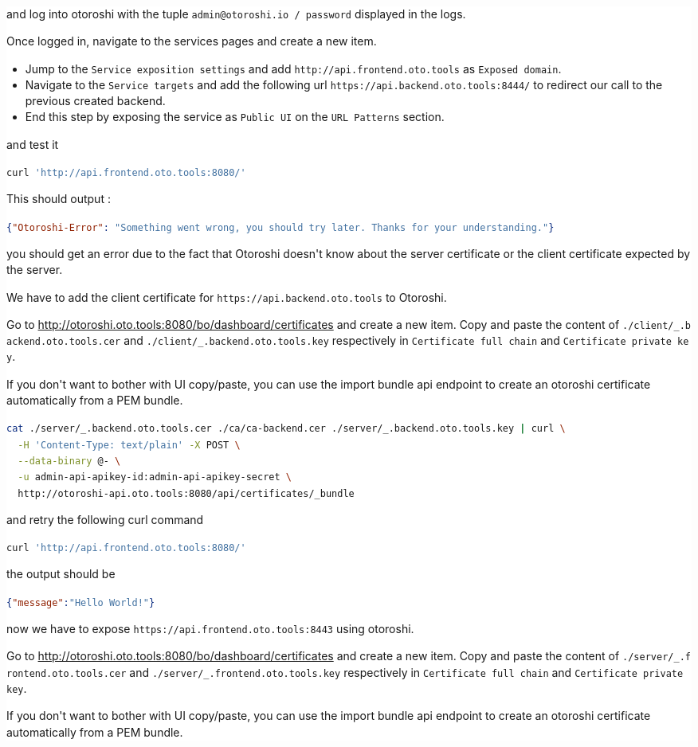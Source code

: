 and log into otoroshi with the tuple `admin@otoroshi.io / password` displayed in the logs. 

Once logged in, navigate to the services pages and create a new item.

* Jump to the `Service exposition settings` and add `http://api.frontend.oto.tools` as `Exposed domain`. 
* Navigate to the `Service targets` and add the following url `https://api.backend.oto.tools:8444/` to redirect our call to the previous created backend. 
* End this step by exposing the service as `Public UI` on the `URL Patterns` section.

and test it

```sh
curl 'http://api.frontend.oto.tools:8080/'
```

This should output :
```json
{"Otoroshi-Error": "Something went wrong, you should try later. Thanks for your understanding."}
```

you should get an error due to the fact that Otoroshi doesn't know about the server certificate or the client certificate expected by the server.

We have to add the client certificate for `https://api.backend.oto.tools` to Otoroshi. 

Go to http://otoroshi.oto.tools:8080/bo/dashboard/certificates and create a new item. Copy and paste the content of `./client/_.backend.oto.tools.cer` and `./client/_.backend.oto.tools.key` respectively in `Certificate full chain` and `Certificate private key`.

If you don't want to bother with UI copy/paste, you can use the import bundle api endpoint to create an otoroshi certificate automatically from a PEM bundle.

```sh
cat ./server/_.backend.oto.tools.cer ./ca/ca-backend.cer ./server/_.backend.oto.tools.key | curl \
  -H 'Content-Type: text/plain' -X POST \
  --data-binary @- \
  -u admin-api-apikey-id:admin-api-apikey-secret \
  http://otoroshi-api.oto.tools:8080/api/certificates/_bundle 
```

and retry the following curl command 

```sh
curl 'http://api.frontend.oto.tools:8080/'
```
the output should be

```json
{"message":"Hello World!"}
```

now we have to expose `https://api.frontend.oto.tools:8443` using otoroshi. 

Go to http://otoroshi.oto.tools:8080/bo/dashboard/certificates and create a new item. Copy and paste the content of `./server/_.frontend.oto.tools.cer` and `./server/_.frontend.oto.tools.key` respectively in `Certificate full chain` and `Certificate private key`.

If you don't want to bother with UI copy/paste, you can use the import bundle api endpoint to create an otoroshi certificate automatically from a PEM bundle.
